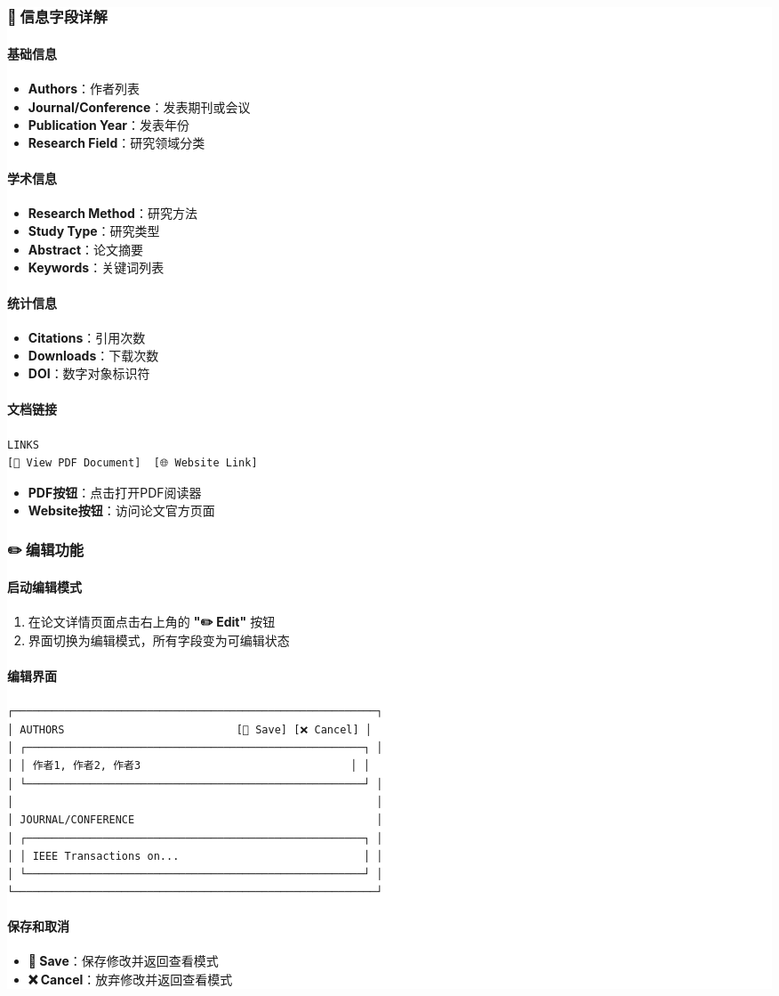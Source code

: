 ### 📑 信息字段详解

#### 基础信息
- **Authors**：作者列表
- **Journal/Conference**：发表期刊或会议
- **Publication Year**：发表年份
- **Research Field**：研究领域分类

#### 学术信息
- **Research Method**：研究方法
- **Study Type**：研究类型
- **Abstract**：论文摘要
- **Keywords**：关键词列表

#### 统计信息
- **Citations**：引用次数
- **Downloads**：下载次数
- **DOI**：数字对象标识符

#### 文档链接
```
LINKS
[📄 View PDF Document]  [🌐 Website Link]
```
- **PDF按钮**：点击打开PDF阅读器
- **Website按钮**：访问论文官方页面

### ✏️ 编辑功能

#### 启动编辑模式
1. 在论文详情页面点击右上角的 **"✏️ Edit"** 按钮
2. 界面切换为编辑模式，所有字段变为可编辑状态

#### 编辑界面
```
┌─────────────────────────────────────────────────────────┐
│ AUTHORS                           [💾 Save] [❌ Cancel] │
│ ┌─────────────────────────────────────────────────────┐ │
│ │ 作者1, 作者2, 作者3                                 │ │
│ └─────────────────────────────────────────────────────┘ │
│                                                         │
│ JOURNAL/CONFERENCE                                      │
│ ┌─────────────────────────────────────────────────────┐ │
│ │ IEEE Transactions on...                             │ │
│ └─────────────────────────────────────────────────────┘ │
└─────────────────────────────────────────────────────────┘
```

#### 保存和取消
- **💾 Save**：保存修改并返回查看模式
- **❌ Cancel**：放弃修改并返回查看模式
